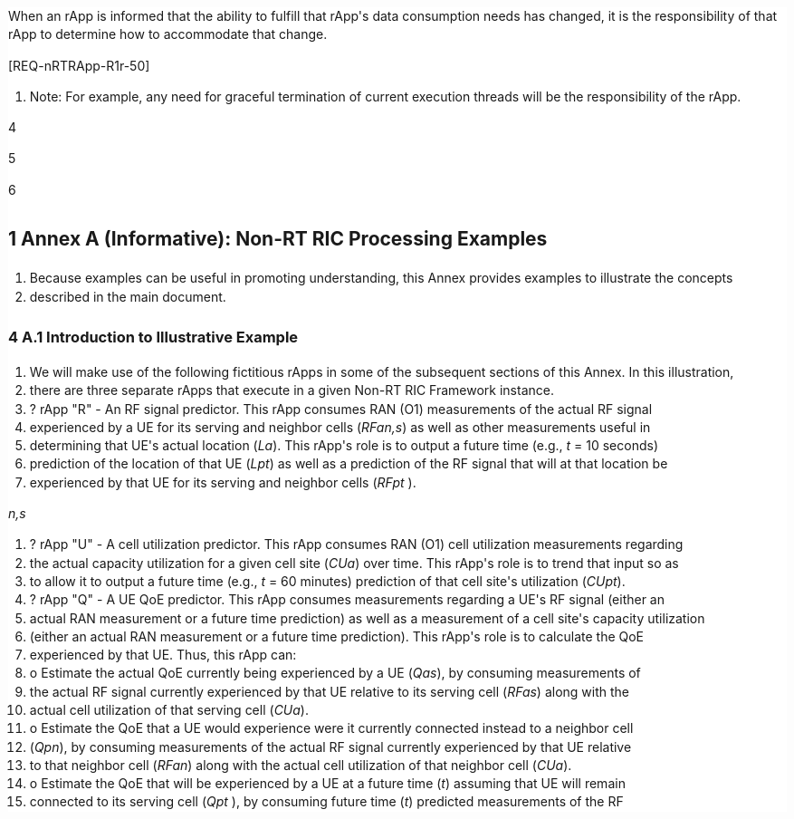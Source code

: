 When an rApp is informed that the ability to fulfill that rApp's data consumption needs has changed, it is the responsibility of that rApp to determine how to accommodate that change.

[REQ-nRTRApp-R1r-50]

1. Note: For example, any need for graceful termination of current execution threads will be the responsibility of the rApp.

4

5

6

## 1 Annex A (Informative): Non-RT RIC Processing Examples

1. Because examples can be useful in promoting understanding, this Annex provides examples to illustrate the concepts
2. described in the main document.

### 4 A.1 Introduction to Illustrative Example

1. We will make use of the following fictitious rApps in some of the subsequent sections of this Annex. In this illustration,
2. there are three separate rApps that execute in a given Non-RT RIC Framework instance.
3. ? rApp "R" - An RF signal predictor. This rApp consumes RAN (O1) measurements of the actual RF signal
4. experienced by a UE for its serving and neighbor cells (*RFan,s*) as well as other measurements useful in
5. determining that UE's actual location (*La*). This rApp's role is to output a future time (e.g., *t* = 10 seconds)
6. prediction of the location of that UE (*Lpt*) as well as a prediction of the RF signal that will at that location be
7. experienced by that UE for its serving and neighbor cells (*RFpt* ).

*n,s*

1. ? rApp "U" - A cell utilization predictor. This rApp consumes RAN (O1) cell utilization measurements regarding
2. the actual capacity utilization for a given cell site (*CUa*) over time. This rApp's role is to trend that input so as
3. to allow it to output a future time (e.g., *t* = 60 minutes) prediction of that cell site's utilization (*CUpt*).
4. ? rApp "Q" - A UE QoE predictor. This rApp consumes measurements regarding a UE's RF signal (either an
5. actual RAN measurement or a future time prediction) as well as a measurement of a cell site's capacity utilization
6. (either an actual RAN measurement or a future time prediction). This rApp's role is to calculate the QoE
7. experienced by that UE. Thus, this rApp can:
8. o Estimate the actual QoE currently being experienced by a UE (*Qas*), by consuming measurements of
9. the actual RF signal currently experienced by that UE relative to its serving cell (*RFas*) along with the
10. actual cell utilization of that serving cell (*CUa*).
11. o Estimate the QoE that a UE would experience were it currently connected instead to a neighbor cell
12. (*Qpn*), by consuming measurements of the actual RF signal currently experienced by that UE relative
13. to that neighbor cell (*RFan*) along with the actual cell utilization of that neighbor cell (*CUa*).
14. o Estimate the QoE that will be experienced by a UE at a future time (*t*) assuming that UE will remain
15. connected to its serving cell (*Qpt* ), by consuming future time (*t*) predicted measurements of the RF
